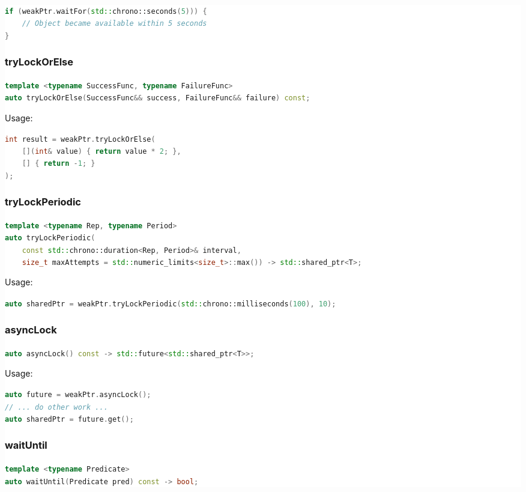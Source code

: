 ```cpp
if (weakPtr.waitFor(std::chrono::seconds(5))) {
    // Object became available within 5 seconds
}
```

### tryLockOrElse

```cpp
template <typename SuccessFunc, typename FailureFunc>
auto tryLockOrElse(SuccessFunc&& success, FailureFunc&& failure) const;
```

Usage:

```cpp
int result = weakPtr.tryLockOrElse(
    [](int& value) { return value * 2; },
    [] { return -1; }
);
```

### tryLockPeriodic

```cpp
template <typename Rep, typename Period>
auto tryLockPeriodic(
    const std::chrono::duration<Rep, Period>& interval,
    size_t maxAttempts = std::numeric_limits<size_t>::max()) -> std::shared_ptr<T>;
```

Usage:

```cpp
auto sharedPtr = weakPtr.tryLockPeriodic(std::chrono::milliseconds(100), 10);
```

### asyncLock

```cpp
auto asyncLock() const -> std::future<std::shared_ptr<T>>;
```

Usage:

```cpp
auto future = weakPtr.asyncLock();
// ... do other work ...
auto sharedPtr = future.get();
```

### waitUntil

```cpp
template <typename Predicate>
auto waitUntil(Predicate pred) const -> bool;
```
